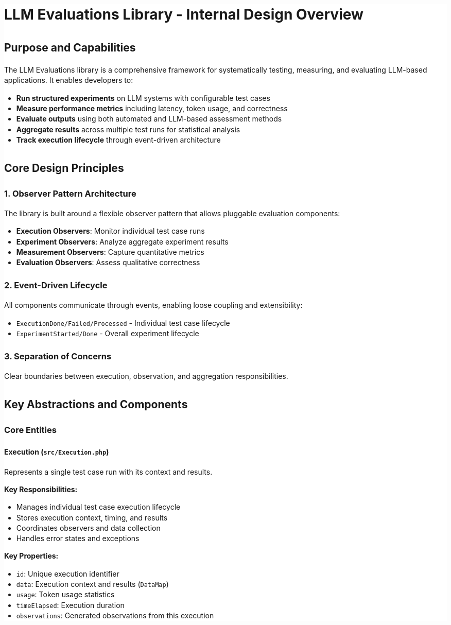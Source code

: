 # LLM Evaluations Library - Internal Design Overview

## Purpose and Capabilities

The LLM Evaluations library is a comprehensive framework for systematically testing, measuring, and evaluating LLM-based applications. It enables developers to:

- **Run structured experiments** on LLM systems with configurable test cases
- **Measure performance metrics** including latency, token usage, and correctness
- **Evaluate outputs** using both automated and LLM-based assessment methods
- **Aggregate results** across multiple test runs for statistical analysis
- **Track execution lifecycle** through event-driven architecture

## Core Design Principles

### 1. **Observer Pattern Architecture**
The library is built around a flexible observer pattern that allows pluggable evaluation components:
- **Execution Observers**: Monitor individual test case runs
- **Experiment Observers**: Analyze aggregate experiment results
- **Measurement Observers**: Capture quantitative metrics
- **Evaluation Observers**: Assess qualitative correctness

### 2. **Event-Driven Lifecycle**
All components communicate through events, enabling loose coupling and extensibility:
- `ExecutionDone/Failed/Processed` - Individual test case lifecycle
- `ExperimentStarted/Done` - Overall experiment lifecycle

### 3. **Separation of Concerns**
Clear boundaries between execution, observation, and aggregation responsibilities.

## Key Abstractions and Components

### Core Entities

#### **Execution** (`src/Execution.php`)
Represents a single test case run with its context and results.

**Key Responsibilities:**
- Manages individual test case execution lifecycle
- Stores execution context, timing, and results
- Coordinates observers and data collection
- Handles error states and exceptions

**Key Properties:**
- `id`: Unique execution identifier
- `data`: Execution context and results (`DataMap`)
- `usage`: Token usage statistics
- `timeElapsed`: Execution duration
- `observations`: Generated observations from this execution
